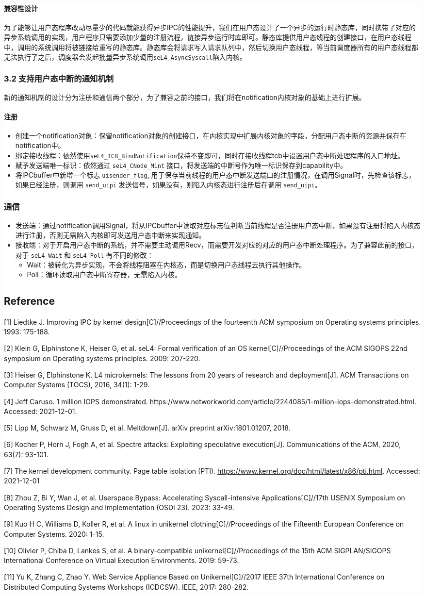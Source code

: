 #### 兼容性设计
为了能够让用户态程序改动尽量少的代码就能获得异步IPC的性能提升，我们在用户态设计了一个异步的运行时静态库，同时携带了对应的异步系统调用的实现，用户程序只需要添加少量的注册流程，链接异步运行时库即可。静态库提供用户态线程的创建接口，在用户态线程中，调用的系统调用将被链接给重写的静态库。静态库会将请求写入请求队列中，然后切换用户态线程，等当前调度器所有的用户态线程都无法执行了之后，调度器会发起批量异步系统调用`seL4_AsyncSyscall`陷入内核。

### 3.2 支持用户态中断的通知机制
新的通知机制的设计分为注册和通信两个部分，为了兼容之前的接口，我们将在notification内核对象的基础上进行扩展。
#### 注册
- 创建一个notification对象：保留notification对象的创建接口，在内核实现中扩展内核对象的字段，分配用户态中断的资源并保存在notification中。
- 绑定接收线程：依然使用`seL4_TCB_BindNotification`保持不变即可，同时在接收线程tcb中设置用户态中断处理程序的入口地址。
- 赋予发送端唯一标识：依然通过 `seL4_CNode_Mint` 接口，将发送端的中断号作为唯一标识保存到capability中。
- 将IPCbuffer中新增一个标志 `uisender_flag`, 用于保存当前线程的用户态中断发送端口的注册情况，在调用Signal时，先检查该标志，如果已经注册，则调用 `send_uipi` 发送信号，如果没有，则陷入内核态进行注册后在调用 `send_uipi`。

### 通信
- 发送端：通过notification调用Signal，将从IPCbuffer中读取对应标志位判断当前线程是否注册用户态中断，如果没有注册将陷入内核态进行注册，否则无需陷入内核即可发送用户态中断来实现通知。
- 接收端：对于开启用户态中断的系统，并不需要主动调用Recv，而需要开发对应的对应的用户态中断处理程序。为了兼容此前的接口，对于 `seL4_Wait` 和 `seL4_Poll` 有不同的修改：
  - Wait：被转化为异步实现，不会将线程阻塞在内核态，而是切换用户态线程去执行其他操作。
  - Poll：循环读取用户态中断寄存器，无需陷入内核。


## Reference
[1] Liedtke J. Improving IPC by kernel design[C]//Proceedings of the fourteenth ACM symposium on Operating systems principles. 1993: 175-188.

[2] Klein G, Elphinstone K, Heiser G, et al. seL4: Formal verification of an OS kernel[C]//Proceedings of the ACM SIGOPS 22nd symposium on Operating systems principles. 2009: 207-220.

[3] Heiser G, Elphinstone K. L4 microkernels: The lessons from 20 years of research and deployment[J]. ACM Transactions on Computer Systems (TOCS), 2016, 34(1): 1-29.

[4]  Jeff Caruso. 1 million IOPS demonstrated. https://www.networkworld.com/article/2244085/1-million-iops-demonstrated.html. Accessed: 2021-12-01.

[5] Lipp M, Schwarz M, Gruss D, et al. Meltdown[J]. arXiv preprint arXiv:1801.01207, 2018.

[6] Kocher P, Horn J, Fogh A, et al. Spectre attacks: Exploiting speculative execution[J]. Communications of the ACM, 2020, 63(7): 93-101.

[7] The kernel development community. Page table isolation (PTI). https://www.kernel.org/doc/html/latest/x86/pti.html. Accessed: 2021-12-01

[8] Zhou Z, Bi Y, Wan J, et al. Userspace Bypass: Accelerating Syscall-intensive Applications[C]//17th USENIX Symposium on Operating Systems Design and Implementation (OSDI 23). 2023: 33-49.

[9] Kuo H C, Williams D, Koller R, et al. A linux in unikernel clothing[C]//Proceedings of the Fifteenth European Conference on Computer Systems. 2020: 1-15.

[10] Olivier P, Chiba D, Lankes S, et al. A binary-compatible unikernel[C]//Proceedings of the 15th ACM SIGPLAN/SIGOPS International Conference on Virtual Execution Environments. 2019: 59-73.

[11] Yu K, Zhang C, Zhao Y. Web Service Appliance Based on Unikernel[C]//2017 IEEE 37th International Conference on Distributed Computing Systems Workshops (ICDCSW). IEEE, 2017: 280-282.
